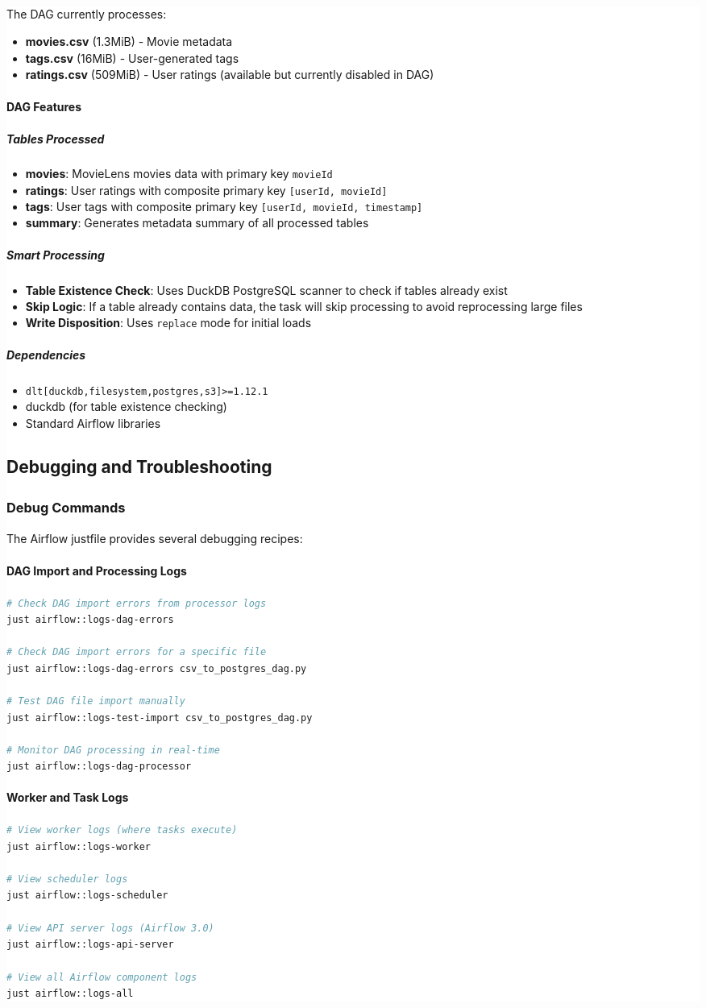 The DAG currently processes:

- **movies.csv** (1.3MiB) - Movie metadata
- **tags.csv** (16MiB) - User-generated tags
- **ratings.csv** (509MiB) - User ratings (available but currently disabled in DAG)

#### DAG Features

##### Tables Processed

- **movies**: MovieLens movies data with primary key `movieId`
- **ratings**: User ratings with composite primary key `[userId, movieId]`
- **tags**: User tags with composite primary key `[userId, movieId, timestamp]`
- **summary**: Generates metadata summary of all processed tables

##### Smart Processing

- **Table Existence Check**: Uses DuckDB PostgreSQL scanner to check if tables already exist
- **Skip Logic**: If a table already contains data, the task will skip processing to avoid reprocessing large files
- **Write Disposition**: Uses `replace` mode for initial loads

##### Dependencies

- `dlt[duckdb,filesystem,postgres,s3]>=1.12.1`
- duckdb (for table existence checking)
- Standard Airflow libraries

## Debugging and Troubleshooting

### Debug Commands

The Airflow justfile provides several debugging recipes:

#### DAG Import and Processing Logs

```bash
# Check DAG import errors from processor logs
just airflow::logs-dag-errors

# Check DAG import errors for a specific file
just airflow::logs-dag-errors csv_to_postgres_dag.py

# Test DAG file import manually
just airflow::logs-test-import csv_to_postgres_dag.py

# Monitor DAG processing in real-time
just airflow::logs-dag-processor
```

#### Worker and Task Logs

```bash
# View worker logs (where tasks execute)
just airflow::logs-worker

# View scheduler logs
just airflow::logs-scheduler

# View API server logs (Airflow 3.0)
just airflow::logs-api-server

# View all Airflow component logs
just airflow::logs-all
```
